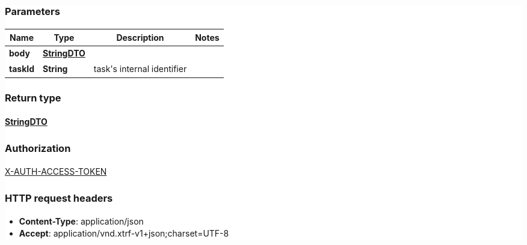 ### Parameters

Name | Type | Description  | Notes
------------- | ------------- | ------------- | -------------
 **body** | [**StringDTO**](StringDTO.md)|  |
 **taskId** | **String**| task&#x27;s internal identifier |

### Return type

[**StringDTO**](StringDTO.md)

### Authorization

[X-AUTH-ACCESS-TOKEN](../README.md#X-AUTH-ACCESS-TOKEN)

### HTTP request headers

 - **Content-Type**: application/json
 - **Accept**: application/vnd.xtrf-v1+json;charset=UTF-8

